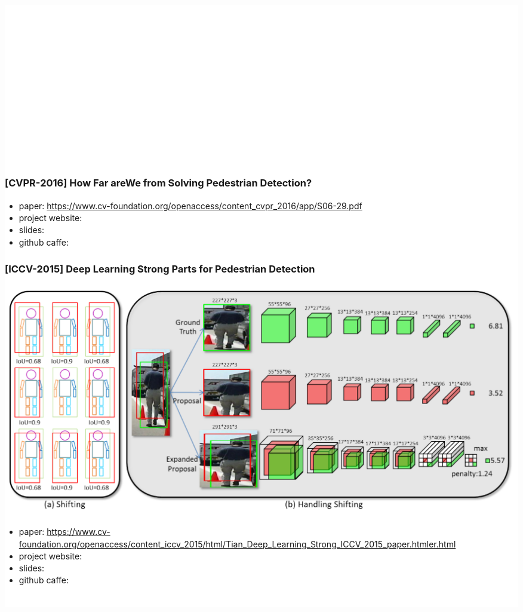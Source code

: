 </br>
</br>
</br>
</br>
</br>
</br>
</br>
</br>
</br>
</br>
</br>
</br>
</br>

### [CVPR-2016] How Far areWe from Solving Pedestrian Detection?

- paper: https://www.cv-foundation.org/openaccess/content_cvpr_2016/app/S06-29.pdf
- project website: 
- slides: 
- github caffe: 

### [ICCV-2015] Deep Learning Strong Parts for Pedestrian Detection
![Alt text| left | 300x0](./Images/1537260670049.png)

- paper: https://www.cv-foundation.org/openaccess/content_iccv_2015/html/Tian_Deep_Learning_Strong_ICCV_2015_paper.htmler.html
- project website: 
- slides: 
- github caffe: 
</br>
